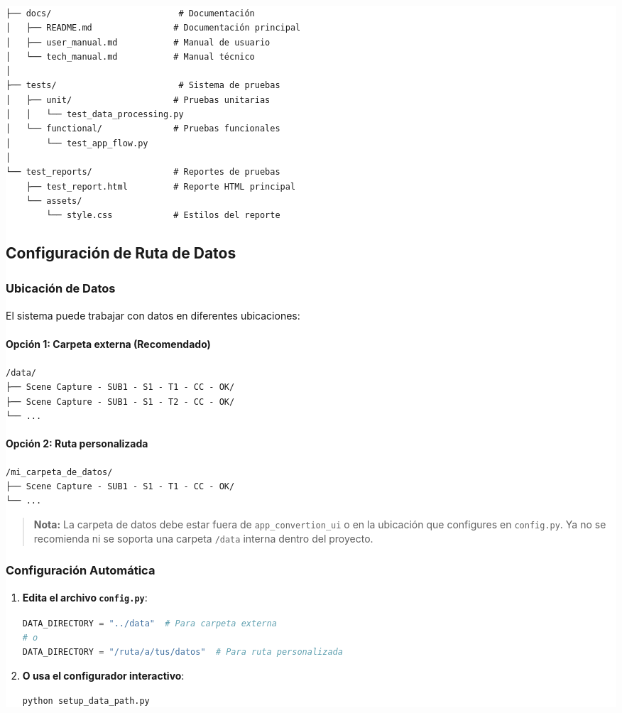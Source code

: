 ```
├── docs/                         # Documentación
│   ├── README.md                # Documentación principal
│   ├── user_manual.md           # Manual de usuario
│   └── tech_manual.md           # Manual técnico
│
├── tests/                        # Sistema de pruebas
│   ├── unit/                    # Pruebas unitarias
│   │   └── test_data_processing.py
│   └── functional/              # Pruebas funcionales
│       └── test_app_flow.py
│
└── test_reports/                # Reportes de pruebas
    ├── test_report.html         # Reporte HTML principal
    └── assets/
        └── style.css            # Estilos del reporte
```

## Configuración de Ruta de Datos

### Ubicación de Datos

El sistema puede trabajar con datos en diferentes ubicaciones:

#### Opción 1: Carpeta externa (Recomendado)
```
/data/
├── Scene Capture - SUB1 - S1 - T1 - CC - OK/
├── Scene Capture - SUB1 - S1 - T2 - CC - OK/
└── ...
```

#### Opción 2: Ruta personalizada
```
/mi_carpeta_de_datos/
├── Scene Capture - SUB1 - S1 - T1 - CC - OK/
└── ...
```

> **Nota:** La carpeta de datos debe estar fuera de `app_convertion_ui` o en la ubicación que configures en `config.py`. Ya no se recomienda ni se soporta una carpeta `/data` interna dentro del proyecto.

### Configuración Automática

1. **Edita el archivo `config.py`**:
   ```python
   DATA_DIRECTORY = "../data"  # Para carpeta externa
   # o
   DATA_DIRECTORY = "/ruta/a/tus/datos"  # Para ruta personalizada
   ```

2. **O usa el configurador interactivo**:
   ```bash
   python setup_data_path.py
   ```
